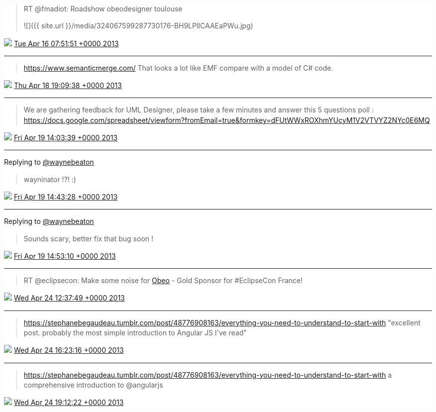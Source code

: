 > RT @fmadiot: Roadshow obeodesigner toulouse 
> 
> ![]({{ site.url }}/media/324067599287730176-BH9LPlICAAEaPWu.jpg)

<img src="{{ site.url }}/media/tweet.ico" width="12" /> [Tue Apr 16 07:51:51 +0000 2013](https://twitter.com/bruncedric/status/324067599287730176)

----

> https://www.semanticmerge.com/ That looks a lot like EMF compare with a model of C# code.

<img src="{{ site.url }}/media/tweet.ico" width="12" /> [Thu Apr 18 19:09:38 +0000 2013](https://twitter.com/bruncedric/status/324962946474184704)

----

> We are gathering feedback for UML Designer, please take a few minutes and answer this 5 questions poll : https://docs.google.com/spreadsheet/viewform?fromEmail=true&formkey=dFUtWWxROXhmYUcyM1V2VTVYZ2NYc0E6MQ

<img src="{{ site.url }}/media/tweet.ico" width="12" /> [Fri Apr 19 14:03:39 +0000 2013](https://twitter.com/bruncedric/status/325248329518821377)

----

Replying to [@waynebeaton](https://twitter.com/waynebeaton/status/325253549040750592)

>  wayninator !?! :)

<img src="{{ site.url }}/media/tweet.ico" width="12" /> [Fri Apr 19 14:43:28 +0000 2013](https://twitter.com/bruncedric/status/325258350738669571)

----

Replying to [@waynebeaton](https://twitter.com/waynebeaton/status/325258549796159488)

> Sounds scary, better fix that bug soon !

<img src="{{ site.url }}/media/tweet.ico" width="12" /> [Fri Apr 19 14:53:10 +0000 2013](https://twitter.com/bruncedric/status/325260792251445248)

----

> RT @eclipsecon: Make some noise for [Obeo](https://www.obeosoft.com/) - Gold Sponsor for #EclipseCon France!

<img src="{{ site.url }}/media/tweet.ico" width="12" /> [Wed Apr 24 12:37:49 +0000 2013](https://twitter.com/bruncedric/status/327038671054323712)

----

> https://stephanebegaudeau.tumblr.com/post/48776908163/everything-you-need-to-understand-to-start-with  "excellent post. probably the most simple introduction to Angular JS I've read"

<img src="{{ site.url }}/media/tweet.ico" width="12" /> [Wed Apr 24 16:23:16 +0000 2013](https://twitter.com/bruncedric/status/327095404879544320)

----

> https://stephanebegaudeau.tumblr.com/post/48776908163/everything-you-need-to-understand-to-start-with a comprehensive introduction to @angularjs

<img src="{{ site.url }}/media/tweet.ico" width="12" /> [Wed Apr 24 19:12:22 +0000 2013](https://twitter.com/bruncedric/status/327137962330558465)
